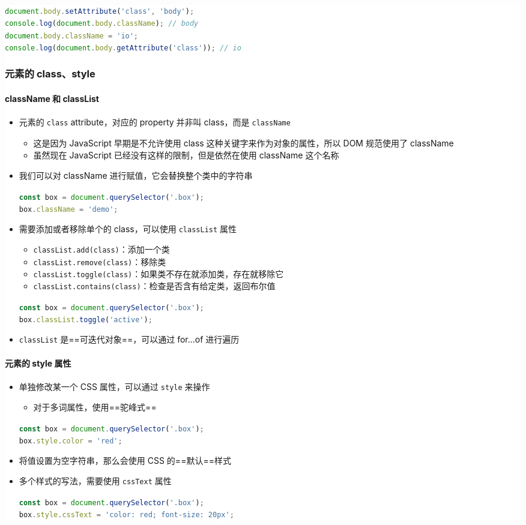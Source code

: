   ```js
  document.body.setAttribute('class', 'body');
  console.log(document.body.className); // body
  document.body.className = 'io';
  console.log(document.body.getAttribute('class')); // io
  ```



### 元素的 class、style

#### className 和 classList

- 元素的 `class` attribute，对应的 property 并非叫 class，而是 `className`

  - 这是因为 JavaScript 早期是不允许使用 class 这种关键字来作为对象的属性，所以 DOM 规范使用了 className
  - 虽然现在 JavaScript 已经没有这样的限制，但是依然在使用 className 这个名称

- 我们可以对 className 进行赋值，它会替换整个类中的字符串

  ```js
  const box = document.querySelector('.box');
  box.className = 'demo';
  ```

- 需要添加或者移除单个的 class，可以使用 `classList` 属性

  - `classList.add(class)`：添加一个类
  - `classList.remove(class)`：移除类
  - `classList.toggle(class)`：如果类不存在就添加类，存在就移除它
  - `classList.contains(class)`：检查是否含有给定类，返回布尔值

  ```js
  const box = document.querySelector('.box');
  box.classList.toggle('active');
  ```

- `classList` 是==可迭代对象==，可以通过 for...of 进行遍历



#### 元素的 style 属性

- 单独修改某一个 CSS 属性，可以通过 `style` 来操作

  - 对于多词属性，使用==驼峰式==

  ```js
  const box = document.querySelector('.box');
  box.style.color = 'red';
  ```

- 将值设置为空字符串，那么会使用 CSS 的==默认==样式

- 多个样式的写法，需要使用 `cssText` 属性

  ```js
  const box = document.querySelector('.box');
  box.style.cssText = 'color: red; font-size: 20px';
  ```

